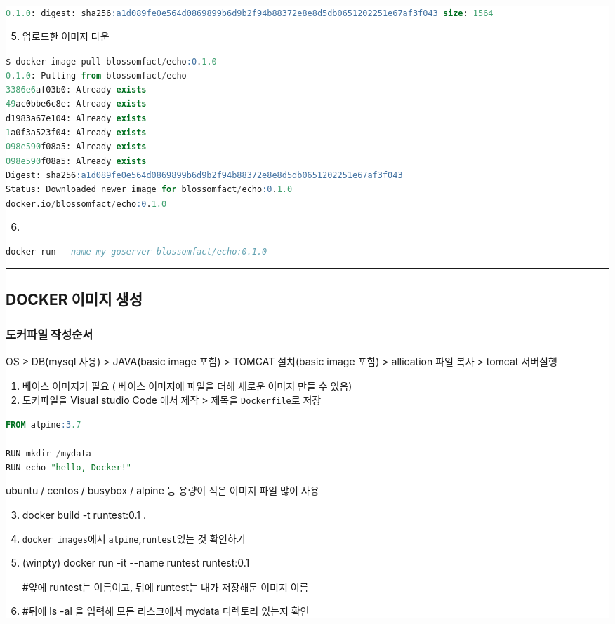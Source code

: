 ```sql
0.1.0: digest: sha256:a1d089fe0e564d0869899b6d9b2f94b88372e8e8d5db0651202251e67af3f043 size: 1564
```



5. 업로드한 이미지 다운

```sql
$ docker image pull blossomfact/echo:0.1.0
0.1.0: Pulling from blossomfact/echo
3386e6af03b0: Already exists
49ac0bbe6c8e: Already exists
d1983a67e104: Already exists
1a0f3a523f04: Already exists
098e590f08a5: Already exists
098e590f08a5: Already exists
Digest: sha256:a1d089fe0e564d0869899b6d9b2f94b88372e8e8d5db0651202251e67af3f043
Status: Downloaded newer image for blossomfact/echo:0.1.0
docker.io/blossomfact/echo:0.1.0
```

6. 

```sql
docker run --name my-goserver blossomfact/echo:0.1.0
```

---

## DOCKER 이미지 생성

### 도커파일 작성순서

OS > DB(mysql 사용) > JAVA(basic image 포함) > TOMCAT 설치(basic image 포함) > allication 파일 복사 > tomcat 서버실행



1. 베이스 이미지가 필요 ( 베이스 이미지에 파일을 더해 새로운 이미지 만들 수 있음)
2. 도커파일을 Visual studio Code 에서 제작 > 제목을 `Dockerfile`로 저장

```sql
FROM alpine:3.7

RUN mkdir /mydata
RUN echo "hello, Docker!"
```

ubuntu / centos / busybox / alpine 등 용량이 적은 이미지 파일 많이 사용

3. docker build -t runtest:0.1 .

4. `docker images`에서 `alpine`,`runtest`있는 것 확인하기

5. (winpty) docker run -it --name runtest runtest:0.1

   #앞에 runtest는 이름이고, 뒤에 runtest는 내가 저장해둔 이미지 이름

6. #뒤에 ls -al 을 입력해 모든 리스크에서 mydata 디렉토리 있는지 확인
